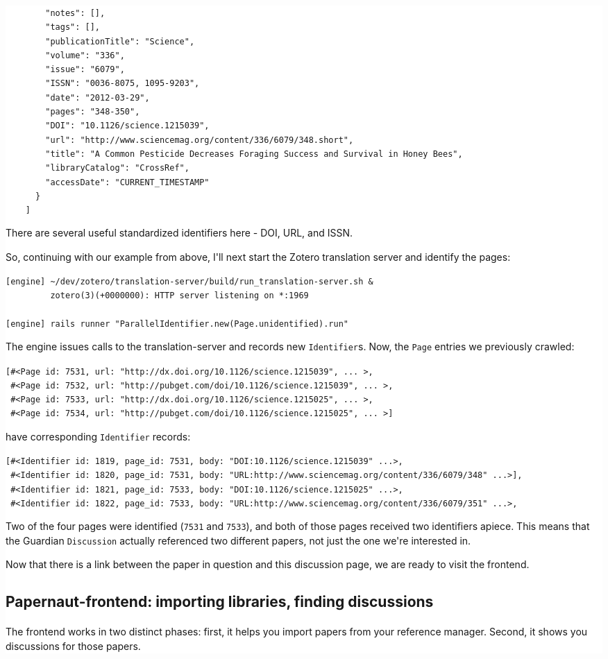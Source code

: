             "notes": [],
            "tags": [],
            "publicationTitle": "Science",
            "volume": "336",
            "issue": "6079",
            "ISSN": "0036-8075, 1095-9203",
            "date": "2012-03-29",
            "pages": "348-350",
            "DOI": "10.1126/science.1215039",
            "url": "http://www.sciencemag.org/content/336/6079/348.short",
            "title": "A Common Pesticide Decreases Foraging Success and Survival in Honey Bees",
            "libraryCatalog": "CrossRef",
            "accessDate": "CURRENT_TIMESTAMP"
          }
        ]

There are several useful standardized identifiers here - DOI, URL, and ISSN.

So, continuing with our example from above, I'll next start the Zotero
translation server and identify the pages:

    [engine] ~/dev/zotero/translation-server/build/run_translation-server.sh &
             zotero(3)(+0000000): HTTP server listening on *:1969

    [engine] rails runner "ParallelIdentifier.new(Page.unidentified).run"

The engine issues calls to the translation-server and records new `Identifier`s.
Now, the `Page` entries we previously crawled:

    [#<Page id: 7531, url: "http://dx.doi.org/10.1126/science.1215039", ... >,
     #<Page id: 7532, url: "http://pubget.com/doi/10.1126/science.1215039", ... >,
     #<Page id: 7533, url: "http://dx.doi.org/10.1126/science.1215025", ... >,
     #<Page id: 7534, url: "http://pubget.com/doi/10.1126/science.1215025", ... >]

have corresponding `Identifier` records:

    [#<Identifier id: 1819, page_id: 7531, body: "DOI:10.1126/science.1215039" ...>,
     #<Identifier id: 1820, page_id: 7531, body: "URL:http://www.sciencemag.org/content/336/6079/348" ...>],
     #<Identifier id: 1821, page_id: 7533, body: "DOI:10.1126/science.1215025" ...>,
     #<Identifier id: 1822, page_id: 7533, body: "URL:http://www.sciencemag.org/content/336/6079/351" ...>,

Two of the four pages were identified (`7531` and `7533`), and both of those
pages received two identifiers apiece.  This means that the Guardian `Discussion`
actually referenced two different papers, not just the one we're interested in.

Now that there is a link between the paper in question and this discussion page,
we are ready to visit the frontend.

## Papernaut-frontend: importing libraries, finding discussions

The frontend works in two distinct phases: first, it helps you import papers
from your reference manager.  Second, it shows you discussions for those papers.
